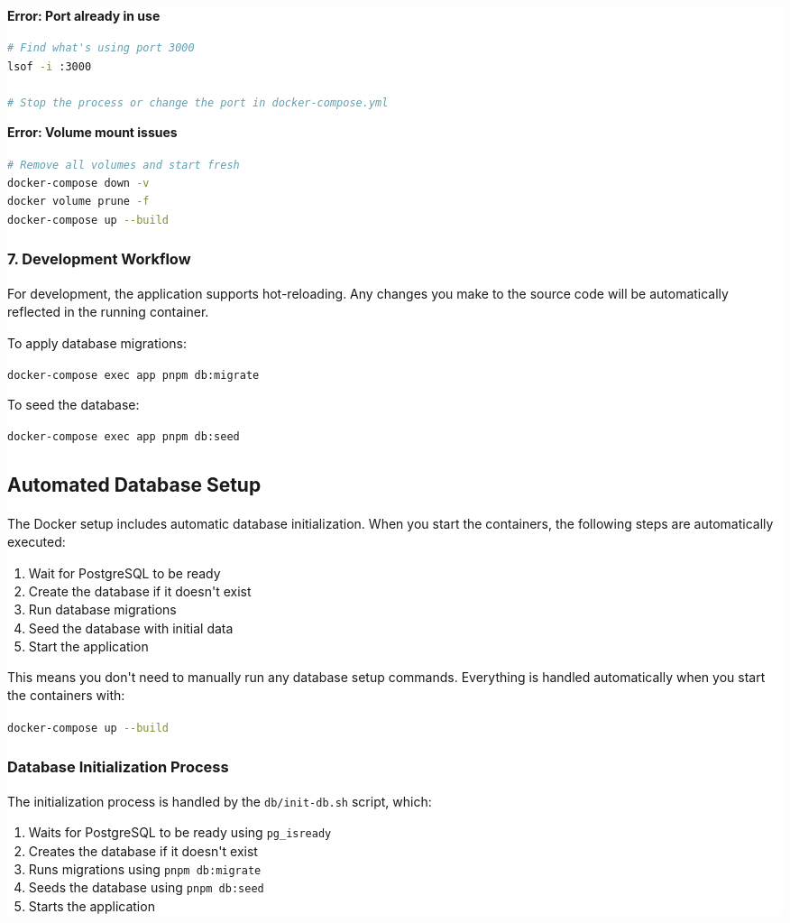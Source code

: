 **Error: Port already in use**

```bash
# Find what's using port 3000
lsof -i :3000

# Stop the process or change the port in docker-compose.yml
```

**Error: Volume mount issues**

```bash
# Remove all volumes and start fresh
docker-compose down -v
docker volume prune -f
docker-compose up --build
```

### 7. Development Workflow

For development, the application supports hot-reloading. Any changes you make to the source code will be automatically reflected in the running container.

To apply database migrations:

```bash
docker-compose exec app pnpm db:migrate
```

To seed the database:

```bash
docker-compose exec app pnpm db:seed
```

## Automated Database Setup

The Docker setup includes automatic database initialization. When you start the containers, the following steps are automatically executed:

1. Wait for PostgreSQL to be ready
2. Create the database if it doesn't exist
3. Run database migrations
4. Seed the database with initial data
5. Start the application

This means you don't need to manually run any database setup commands. Everything is handled automatically when you start the containers with:

```bash
docker-compose up --build
```

### Database Initialization Process

The initialization process is handled by the `db/init-db.sh` script, which:

1. Waits for PostgreSQL to be ready using `pg_isready`
2. Creates the database if it doesn't exist
3. Runs migrations using `pnpm db:migrate`
4. Seeds the database using `pnpm db:seed`
5. Starts the application
